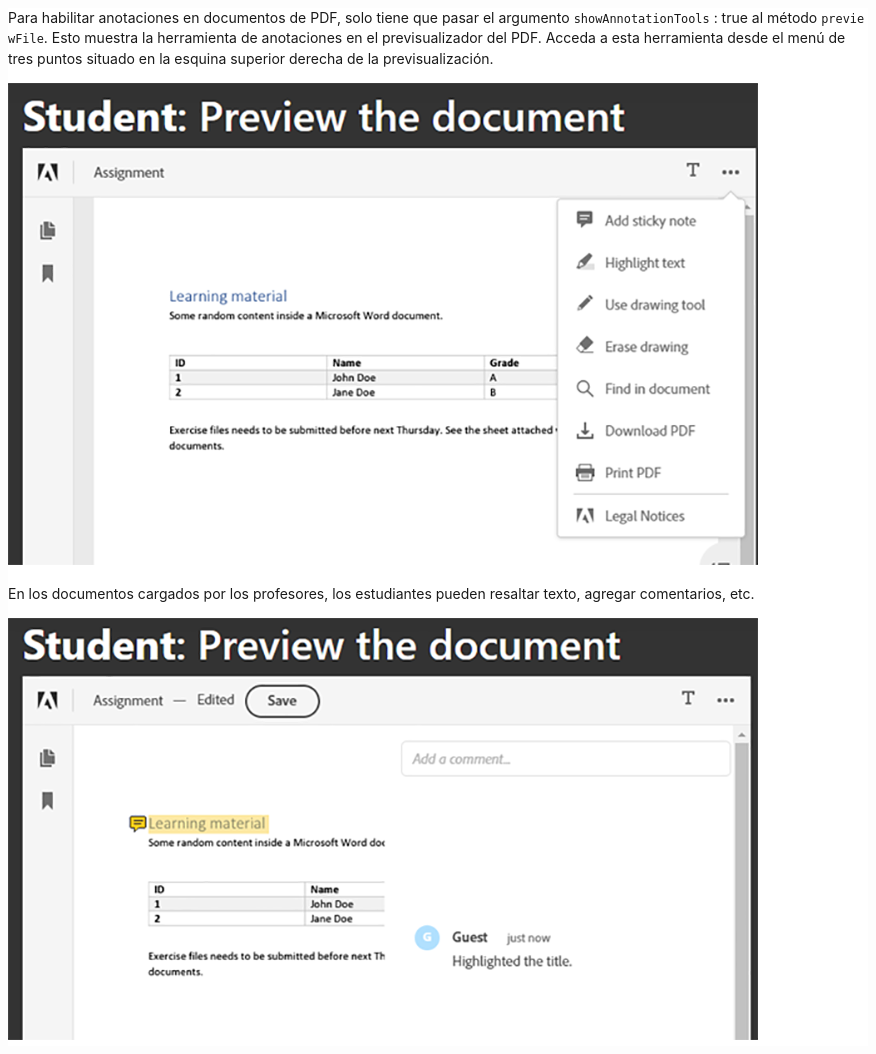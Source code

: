 Para habilitar anotaciones en documentos de PDF, solo tiene que pasar el argumento `showAnnotationTools` : true al método `previewFile`. Esto muestra la herramienta de anotaciones en el previsualizador del PDF. Acceda a esta herramienta desde el menú de tres puntos situado en la esquina superior derecha de la previsualización.

![Captura de pantalla de las herramientas de comentarios en PDF](assets/edu_4.png)

En los documentos cargados por los profesores, los estudiantes pueden resaltar texto, agregar comentarios, etc.

![Captura de pantalla de adición de comentarios en PDF](assets/edu_5.png)
